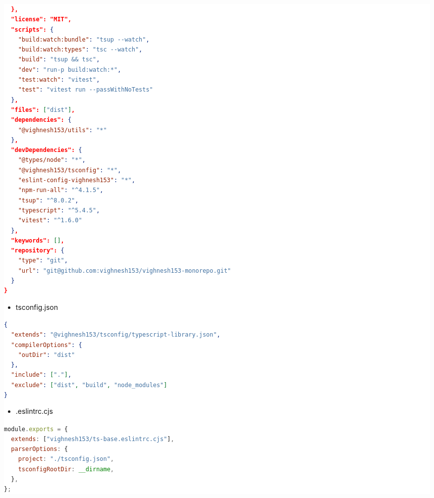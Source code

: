 ```json
  },
  "license": "MIT",
  "scripts": {
    "build:watch:bundle": "tsup --watch",
    "build:watch:types": "tsc --watch",
    "build": "tsup && tsc",
    "dev": "run-p build:watch:*",
    "test:watch": "vitest",
    "test": "vitest run --passWithNoTests"
  },
  "files": ["dist"],
  "dependencies": {
    "@vighnesh153/utils": "*"
  },
  "devDependencies": {
    "@types/node": "*",
    "@vighnesh153/tsconfig": "*",
    "eslint-config-vighnesh153": "*",
    "npm-run-all": "^4.1.5",
    "tsup": "^8.0.2",
    "typescript": "^5.4.5",
    "vitest": "^1.6.0"
  },
  "keywords": [],
  "repository": {
    "type": "git",
    "url": "git@github.com:vighnesh153/vighnesh153-monorepo.git"
  }
}
```

- tsconfig.json

```json
{
  "extends": "@vighnesh153/tsconfig/typescript-library.json",
  "compilerOptions": {
    "outDir": "dist"
  },
  "include": ["."],
  "exclude": ["dist", "build", "node_modules"]
}
```

- .eslintrc.cjs

```js
module.exports = {
  extends: ["vighnesh153/ts-base.eslintrc.cjs"],
  parserOptions: {
    project: "./tsconfig.json",
    tsconfigRootDir: __dirname,
  },
};
```
